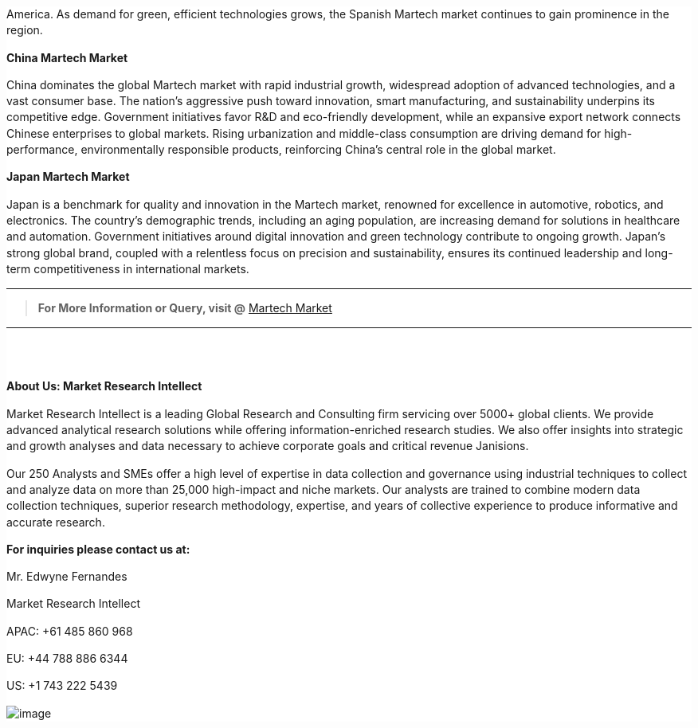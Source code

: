 America. As demand for green, efficient technologies grows, the Spanish Martech market continues to gain prominence in the region.</p><p class="" data-start="4977" data-end="5589"><strong data-start="4977" data-end="4998">China Martech Market</strong></p><p class="" data-start="4977" data-end="5589">China dominates the global Martech market with rapid industrial growth, widespread adoption of advanced technologies, and a vast consumer base. The nation&rsquo;s aggressive push toward innovation, smart manufacturing, and sustainability underpins its competitive edge. Government initiatives favor R&amp;D and eco-friendly development, while an expansive export network connects Chinese enterprises to global markets. Rising urbanization and middle-class consumption are driving demand for high-performance, environmentally responsible products, reinforcing China&rsquo;s central role in the global market.</p><p class="" data-start="5591" data-end="6162"><strong data-start="5591" data-end="5612">Japan Martech Market</strong></p><p class="" data-start="5591" data-end="6162">Japan is a benchmark for quality and innovation in the Martech market, renowned for excellence in automotive, robotics, and electronics. The country&rsquo;s demographic trends, including an aging population, are increasing demand for solutions in healthcare and automation. Government initiatives around digital innovation and green technology contribute to ongoing growth. Japan&rsquo;s strong global brand, coupled with a relentless focus on precision and sustainability, ensures its continued leadership and long-term competitiveness in international markets.</p><hr /><blockquote><p><span class="font-[700]"><strong>For More Information or Query, visit&nbsp;@</strong>&nbsp;</span><span class="font-[700]"><a href="https://www.marketresearchintellect.com/product/martech-market/?utm_source=Linkedin&utm_medium=019" target="_blank" data-tracking-control-name="article-ssr-frontend-pulse_little-text-block" data-tracking-will-navigate="" data-test-link="">Martech Market</a></span></p></blockquote><hr /><h3>&nbsp;</h3><p><strong><span class="font-[700]">About Us: Market Research Intellect</span></strong></p><p><span class="">Market Research Intellect is a leading Global Research and Consulting firm servicing over 5000+ global clients. We provide advanced analytical research solutions while offering information-enriched research studies.&nbsp;</span>We also offer insights into strategic and growth analyses and data necessary to achieve corporate goals and critical revenue Janisions.</p><p><span class="">Our 250 Analysts and SMEs offer a high level of expertise in data collection and governance using industrial techniques to collect and analyze data on more than 25,000 high-impact and niche markets. Our analysts are trained to combine modern data collection techniques, superior research methodology, expertise, and years of collective experience to produce informative and accurate research.</span></p><p><strong>For inquiries please contact us at:</strong></p><p>Mr. Edwyne Fernandes</p><p>Market Research Intellect</p><p>APAC: +61 485 860 968</p><p>EU: +44 788 886 6344</p><p>US: +1 743 222 5439</p>
![image](https://github.com/user-attachments/assets/ef783349-939a-423b-873d-26c4b17e80b8)

